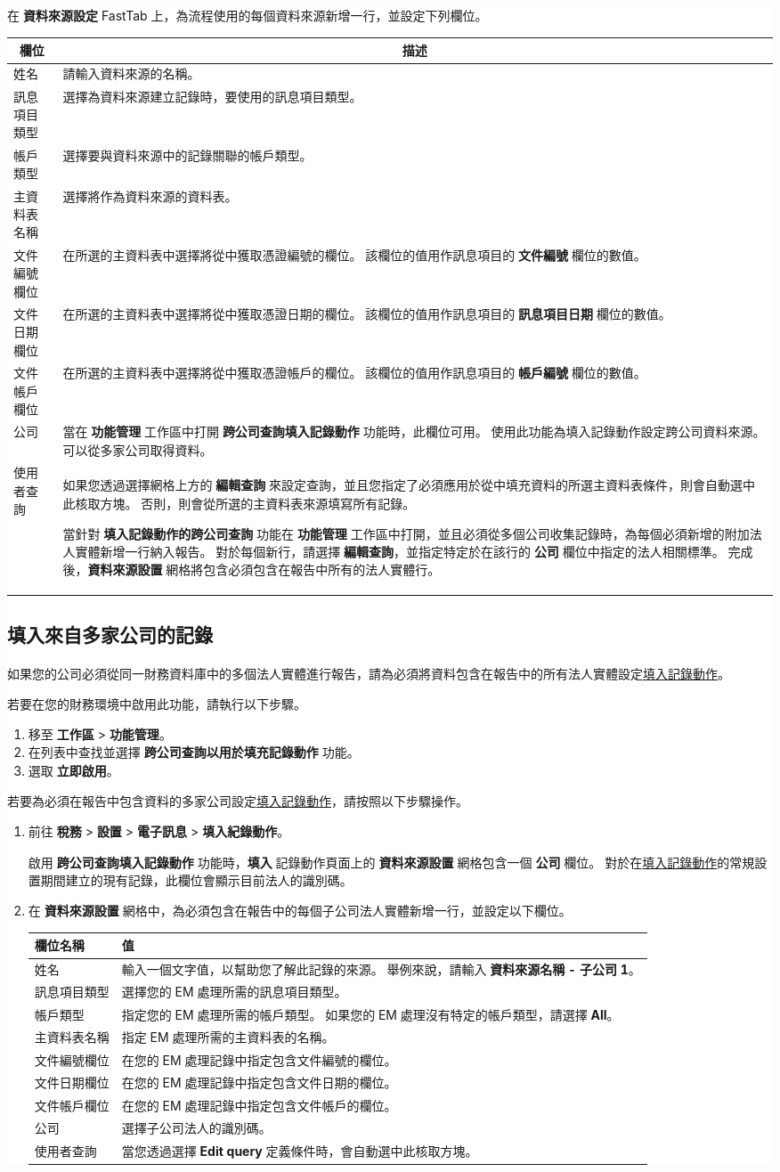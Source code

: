 在 **資料來源設定** FastTab 上，為流程使用的每個資料來源新增一行，並設定下列欄位。

| 欄位                  | 描述 |
|------------------------|-------------|
| 姓名                   | 請輸入資料來源的名稱。 |
| 訊息項目類型      | 選擇為資料來源建立記錄時，要使用的訊息項目類型。 |
| 帳戶類型           | 選擇要與資料來源中的記錄關聯的帳戶類型。 |
| 主資料表名稱      | 選擇將作為資料來源的資料表。 |
| 文件編號欄位  | 在所選的主資料表中選擇將從中獲取憑證編號的欄位。 該欄位的值用作訊息項目的 **文件編號** 欄位的數值。 |
| 文件日期欄位    | 在所選的主資料表中選擇將從中獲取憑證日期的欄位。 該欄位的值用作訊息項目的 **訊息項目日期** 欄位的數值。 |
| 文件帳戶欄位 | 在所選的主資料表中選擇將從中獲取憑證帳戶的欄位。 該欄位的值用作訊息項目的 **帳戶編號** 欄位的數值。 |
| 公司                | 當在 **功能管理** 工作區中打開 **跨公司查詢填入記錄動作** 功能時，此欄位可用。 使用此功能為填入記錄動作設定跨公司資料來源。 可以從多家公司取得資料。 |
| 使用者查詢             | <p>如果您透過選擇網格上方的 **編輯查詢** 來設定查詢，並且您指定了必須應用於從中填充資料的所選主資料表條件，則會自動選中此核取方塊。 否則，則會從所選的主資料表來源填寫所有記錄。</p><p>當針對 **填入記錄動作的跨公司查詢** 功能在 **功能管理** 工作區中打開，並且必須從多個公司收集記錄時，為每個必須新增的附加法人實體新增一行納入報告。 對於每個新行，請選擇 **編輯查詢**，並指定特定於在該行的 **公司** 欄位中指定的法人相關標準。 完成後，**資料來源設置** 網格將包含必須包含在報告中所有的法人實體行。</p> |

## <a name="populate-records-from-multiple-companies"></a><a id="multiple-companies-populate"></a>填入來自多家公司的記錄

如果您的公司必須從同一財務資料庫中的多個法人實體進行報告，請為必須將資料包含在報告中的所有法人實體設定[填入記錄動作](#populate)。

若要在您的財務環境中啟用此功能，請執行以下步驟。 

1. 移至 **工作區** \> **功能管理**。
2. 在列表中查找並選擇 **跨公司查詢以用於填充記錄動作** 功能。
3. 選取 **立即啟用**。 

若要為必須在報告中包含資料的多家公司設定[填入記錄動作](#populate)，請按照以下步驟操作。

1. 前往 **稅務** \> **設置** \> **電子訊息** \> **填入紀錄動作**。

    啟用 **跨公司查詢填入記錄動作** 功能時，**填入** 記錄動作頁面上的 **資料來源設置** 網格包含一個 **公司** 欄位。 對於在[填入記錄動作](#populate)的常規設置期間建立的現有記錄，此欄位會顯示目前法人的識別碼。

2. 在 **資料來源設置** 網格中，為必須包含在報告中的每個子公司法人實體新增一行，並設定以下欄位。

    | 欄位名稱             | 值 |
    |------------------------|-------|
    | 姓名                   | 輸入一個文字值，以幫助您了解此記錄的來源。 舉例來說，請輸入 **資料來源名稱 - 子公司 1**。 |
    | 訊息項目類型      | 選擇您的 EM 處理所需的訊息項目類型。 |
    | 帳戶類型           | 指定您的 EM 處理所需的帳戶類型。 如果您的 EM 處理沒有特定的帳戶類型，請選擇 **All**。 |
    | 主資料表名稱      | 指定 EM 處理所需的主資料表的名稱。 |
    | 文件編號欄位  | 在您的 EM 處理記錄中指定包含文件編號的欄位。 |
    | 文件日期欄位    | 在您的 EM 處理記錄中指定包含文件日期的欄位。 |
    | 文件帳戶欄位 | 在您的 EM 處理記錄中指定包含文件帳戶的欄位。 |
    | 公司                | 選擇子公司法人的識別碼。 |
    | 使用者查詢             | 當您透過選擇 **Edit query** 定義條件時，會自動選中此核取方塊。 |
